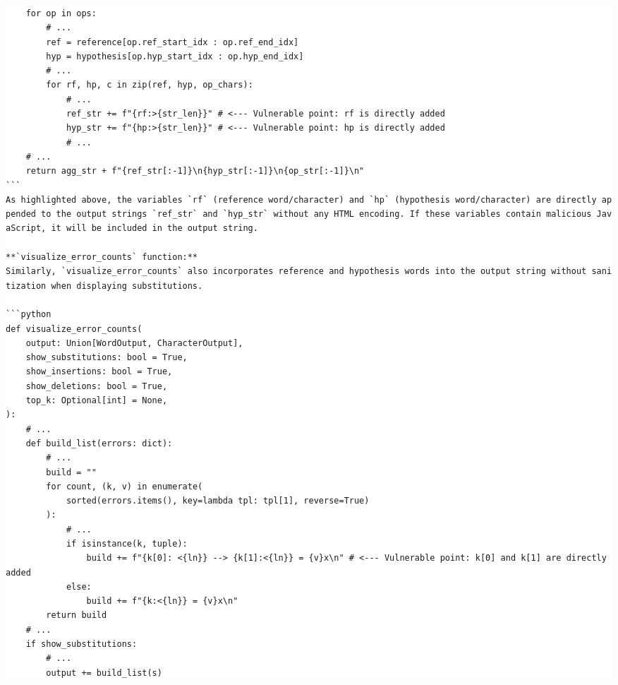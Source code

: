         for op in ops:
            # ...
            ref = reference[op.ref_start_idx : op.ref_end_idx]
            hyp = hypothesis[op.hyp_start_idx : op.hyp_end_idx]
            # ...
            for rf, hp, c in zip(ref, hyp, op_chars):
                # ...
                ref_str += f"{rf:>{str_len}}" # <--- Vulnerable point: rf is directly added
                hyp_str += f"{hp:>{str_len}}" # <--- Vulnerable point: hp is directly added
                # ...
        # ...
        return agg_str + f"{ref_str[:-1]}\n{hyp_str[:-1]}\n{op_str[:-1]}\n"
    ```
    As highlighted above, the variables `rf` (reference word/character) and `hp` (hypothesis word/character) are directly appended to the output strings `ref_str` and `hyp_str` without any HTML encoding. If these variables contain malicious JavaScript, it will be included in the output string.

    **`visualize_error_counts` function:**
    Similarly, `visualize_error_counts` also incorporates reference and hypothesis words into the output string without sanitization when displaying substitutions.

    ```python
    def visualize_error_counts(
        output: Union[WordOutput, CharacterOutput],
        show_substitutions: bool = True,
        show_insertions: bool = True,
        show_deletions: bool = True,
        top_k: Optional[int] = None,
    ):
        # ...
        def build_list(errors: dict):
            # ...
            build = ""
            for count, (k, v) in enumerate(
                sorted(errors.items(), key=lambda tpl: tpl[1], reverse=True)
            ):
                # ...
                if isinstance(k, tuple):
                    build += f"{k[0]: <{ln}} --> {k[1]:<{ln}} = {v}x\n" # <--- Vulnerable point: k[0] and k[1] are directly added
                else:
                    build += f"{k:<{ln}} = {v}x\n"
            return build
        # ...
        if show_substitutions:
            # ...
            output += build_list(s)